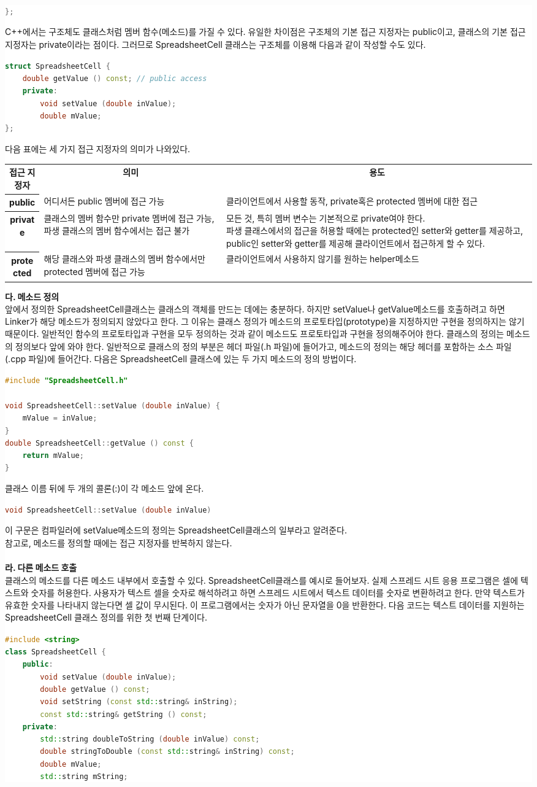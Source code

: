 ```cpp
};
```
C++에서는 구조체도 클래스처럼 멤버 함수(메소드)를 가질 수 있다. 유일한 차이점은 구조체의 기본 접근 지정자는 public이고, 클래스의 기본 접근 지정자는 private이라는 점이다. 그러므로 SpreadsheetCell 클래스는 구조체를 이용해 다음과 같이 작성할 수도 있다.<br>
```cpp
struct SpreadsheetCell {
    double getValue () const; // public access
    private:
        void setValue (double inValue);
        double mValue;
};
```
다음 표에는 세 가지 접근 지정자의 의미가 나와있다.<br>
<table>
  <tr> <th>접근 지정자</th> <th>의미</th> <th>용도</th> </tr>
  <tr> <th>public</th> <td>어디서든 public 멤버에 접근 가능</td> <td>클라이언트에서 사용할 동작,
private혹은 protected 멤버에 대한 접근
</td> </tr>
  <tr> <th>private</th> <td>클래스의 멤버 함수만 private 멤버에 접근 가능, 파생 클래스의 멤버 함수에서는 접근 불가</td> <td>모든 것, 특히 멤버 변수는 기본적으로 private여야 한다.<br>파생 클래스에서의 접근을 허용할 때에는 protected인 setter와 getter를 제공하고, public인 setter와 getter를 제공해 클라이언트에서 접근하게 할 수 있다.
</td> </tr>
  <tr> <th>protected</th> <td>해당 클래스와 파생 클래스의 멤버 함수에서만 protected 멤버에 접근 가능</td> <td>클라이언트에서 사용하지 않기를 원하는 helper메소드</td> </tr>
</table>

<b>다. 메소드 정의</b><br>
앞에서 정의한 SpreadsheetCell클래스는 클래스의 객체를 만드는 데에는 충분하다. 하지만 setValue나 getValue메소드를 호출하려고 하면 Linker가 해당 메소드가 정의되지 않았다고 한다. 그 이유는 클래스 정의가 메소드의 프로토타입(prototype)을 지정하지만 구현을 정의하지는 않기 때문이다. 일반적인 함수의 프로토타입과 구현을 모두 정의하는 것과 같이 메소드도 프로토타입과 구현을 정의해주어야 한다. 클래스의 정의는 메소드의 정의보다 앞에 와야 한다. 일반적으로 클래스의 정의 부분은 헤더 파일(.h 파일)에 들어가고, 메소드의 정의는 해당 헤더를 포함하는 소스 파일(.cpp 파일)에 들어간다. 다음은 SpreadsheetCell 클래스에 있는 두 가지 메소드의 정의 방법이다.<br>
```cpp
#include "SpreadsheetCell.h"

void SpreadsheetCell::setValue (double inValue) {
    mValue = inValue;
}
double SpreadsheetCell::getValue () const {
    return mValue;
}
```
클래스 이름 뒤에 두 개의 콜론(:)이 각 메소드 앞에 온다.<br>
```cpp
void SpreadsheetCell::setValue (double inValue)
```
이 구문은 컴파일러에 setValue메소드의 정의는 SpreadsheetCell클래스의 일부라고 알려준다.<br>
참고로, 메소드를 정의할 때에는 접근 지정자를 반복하지 않는다.<br><br>
<b>라. 다른 메소드 호출</b><br>
클래스의 메소드를 다른 메소드 내부에서 호출할 수 있다. SpreadsheetCell클래스를 예시로 들어보자. 실제 스프레드 시트 응용 프로그램은 셀에 텍스트와 숫자를 허용한다. 사용자가 텍스트 셀을 숫자로 해석하려고 하면 스프레드 시트에서 텍스트 데이터를 숫자로 변환하려고 한다. 만약 텍스트가 유효한 숫자를 나타내지 않는다면 셀 값이 무시된다. 이 프로그램에서는 숫자가 아닌 문자열을 0을 반환한다. 다음 코드는 텍스트 데이터를 지원하는 SpreadsheetCell 클래스 정의를 위한 첫 번째 단계이다.<br>
```cpp
#include <string>
class SpreadsheetCell {
    public:
        void setValue (double inValue);
        double getValue () const;
        void setString (const std::string& inString);
        const std::string& getString () const;
    private:
        std::string doubleToString (double inValue) const;
        double stringToDouble (const std::string& inString) const;
        double mValue;
        std::string mString;
```